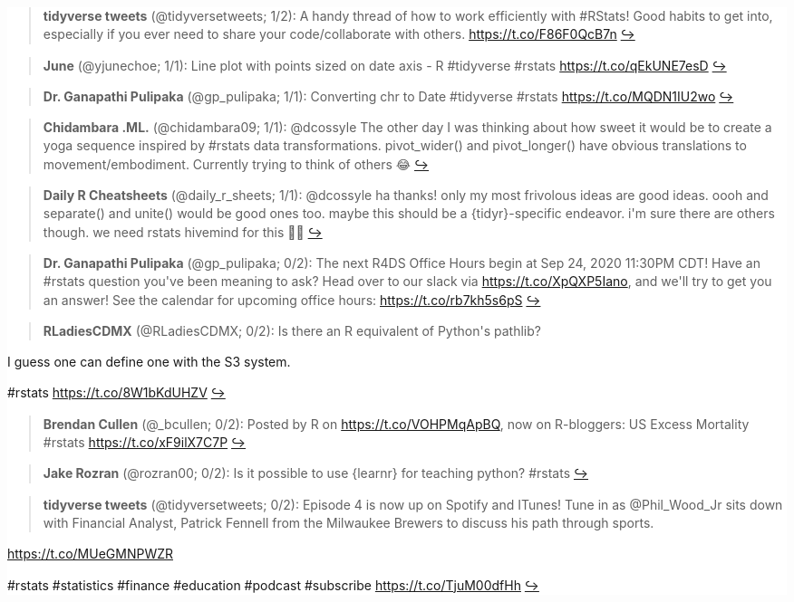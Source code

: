 
> **tidyverse tweets** (@tidyversetweets; 1/2): A handy thread of how to work efficiently with #RStats! Good habits to get into, especially if you ever need to share your code/collaborate with others. https://t.co/F86F0QcB7n  [&#8618;](https://twitter.com/dataandme/status/1309272464526983168)




> **June** (@yjunechoe; 1/1): Line plot with points sized on date axis - R #tidyverse #rstats https://t.co/qEkUNE7esD  [&#8618;](https://twitter.com/dataandme/status/1309341979755642885)




> **Dr. Ganapathi Pulipaka** (@gp_pulipaka; 1/1): Converting chr to Date #tidyverse #rstats https://t.co/MQDN1IU2wo  [&#8618;](https://twitter.com/dataandme/status/1309334424337743874)




> **Chidambara .ML.** (@chidambara09; 1/1): @dcossyle The other day I was thinking about how sweet it would be to create a yoga sequence inspired by #rstats data transformations. pivot_wider() and pivot_longer() have obvious translations to movement/embodiment. Currently trying to think of others 😂  [&#8618;](https://twitter.com/dataandme/status/1309320363176673280)




> **Daily R Cheatsheets** (@daily_r_sheets; 1/1): @dcossyle ha thanks! only my most frivolous ideas are good ideas. oooh and separate() and unite() would be good ones too. maybe this should be a {tidyr}-specific endeavor. i'm sure there are others though. we need rstats hivemind for this 🧘🙏  [&#8618;](https://twitter.com/dataandme/status/1309326496972980227)




> **Dr. Ganapathi Pulipaka** (@gp_pulipaka; 0/2): The next R4DS Office Hours begin at Sep 24, 2020 11:30PM CDT! Have an #rstats question you've been meaning to ask? Head over to our slack via https://t.co/XpQXP5Iano, and we'll try to get you an answer! See the calendar for upcoming office hours: https://t.co/rb7kh5s6pS  [&#8618;](https://twitter.com/dataandme/status/1309343275011248130)




> **RLadiesCDMX** (@RLadiesCDMX; 0/2): Is there an R equivalent of Python's pathlib?
>
I guess one can define one with the S3 system.
>
#rstats https://t.co/8W1bKdUHZV  [&#8618;](https://twitter.com/dataandme/status/1309339481862934529)




> **Brendan Cullen** (@_bcullen; 0/2): Posted by R on https://t.co/VOHPMqApBQ, now on R-bloggers: US Excess Mortality #rstats https://t.co/xF9ilX7C7P  [&#8618;](https://twitter.com/dataandme/status/1309289595465539588)




> **Jake Rozran** (@rozran00; 0/2): Is it possible to use {learnr} for teaching python? #rstats  [&#8618;](https://twitter.com/dataandme/status/1309281511863132161)




> **tidyverse tweets** (@tidyversetweets; 0/2): Episode 4 is now up on Spotify and ITunes! Tune in as @Phil_Wood_Jr sits down with Financial Analyst, Patrick Fennell from the Milwaukee Brewers to discuss his path through sports. 
>
https://t.co/MUeGMNPWZR
>
#rstats #statistics #finance #education #podcast #subscribe https://t.co/TjuM00dfHh  [&#8618;](https://twitter.com/dataandme/status/1309280261302104064)

